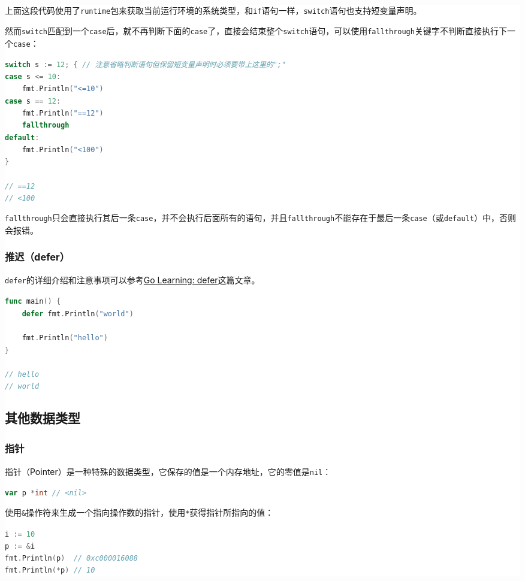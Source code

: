 上面这段代码使用了`runtime`包来获取当前运行环境的系统类型，和`if`语句一样，`switch`语句也支持短变量声明。

然而`switch`匹配到一个`case`后，就不再判断下面的`case`了，直接会结束整个`switch`语句，可以使用`fallthrough`关键字不判断直接执行下一个`case`：

```go
switch s := 12; { // 注意省略判断语句但保留短变量声明时必须要带上这里的";"
case s <= 10:
    fmt.Println("<=10")
case s == 12:
    fmt.Println("==12")
    fallthrough
default:
    fmt.Println("<100")
}

// ==12
// <100
```

`fallthrough`只会直接执行其后一条`case`，并不会执行后面所有的语句，并且`fallthrough`不能存在于最后一条`case`（或`default`）中，否则会报错。

### 推迟（defer）

`defer`的详细介绍和注意事项可以参考[Go Learning: defer](https://blog.secriy.com/2021/04/20/cku0q50qf001l10nwees269mt/)这篇文章。

```go
func main() {
    defer fmt.Println("world")

    fmt.Println("hello")
}

// hello
// world
```

## 其他数据类型

### 指针

指针（Pointer）是一种特殊的数据类型，它保存的值是一个内存地址，它的零值是`nil`：

```go
var p *int // <nil>
```

使用`&`操作符来生成一个指向操作数的指针，使用`*`获得指针所指向的值：

```go
i := 10
p := &i
fmt.Println(p)  // 0xc000016088
fmt.Println(*p) // 10
```
